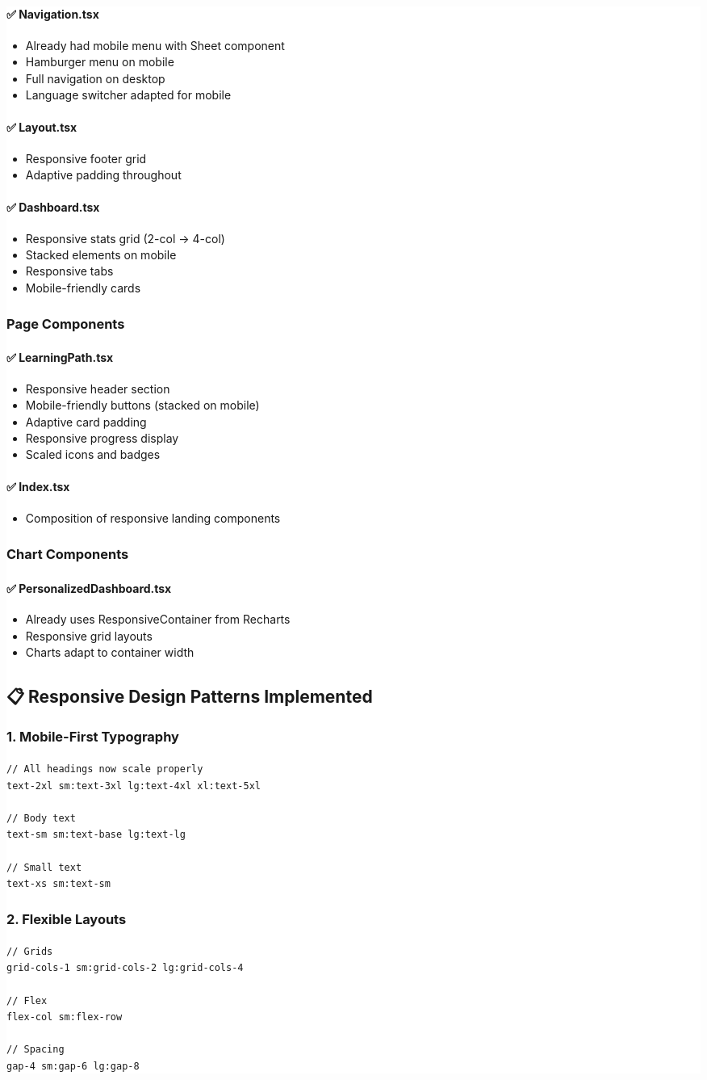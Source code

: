 #### ✅ Navigation.tsx
- Already had mobile menu with Sheet component
- Hamburger menu on mobile
- Full navigation on desktop
- Language switcher adapted for mobile

#### ✅ Layout.tsx
- Responsive footer grid
- Adaptive padding throughout

#### ✅ Dashboard.tsx
- Responsive stats grid (2-col → 4-col)
- Stacked elements on mobile
- Responsive tabs
- Mobile-friendly cards

### Page Components

#### ✅ LearningPath.tsx
- Responsive header section
- Mobile-friendly buttons (stacked on mobile)
- Adaptive card padding
- Responsive progress display
- Scaled icons and badges

#### ✅ Index.tsx
- Composition of responsive landing components

### Chart Components

#### ✅ PersonalizedDashboard.tsx
- Already uses ResponsiveContainer from Recharts
- Responsive grid layouts
- Charts adapt to container width

## 📋 Responsive Design Patterns Implemented

### 1. Mobile-First Typography
```tsx
// All headings now scale properly
text-2xl sm:text-3xl lg:text-4xl xl:text-5xl

// Body text
text-sm sm:text-base lg:text-lg

// Small text
text-xs sm:text-sm
```

### 2. Flexible Layouts
```tsx
// Grids
grid-cols-1 sm:grid-cols-2 lg:grid-cols-4

// Flex
flex-col sm:flex-row

// Spacing
gap-4 sm:gap-6 lg:gap-8
```
